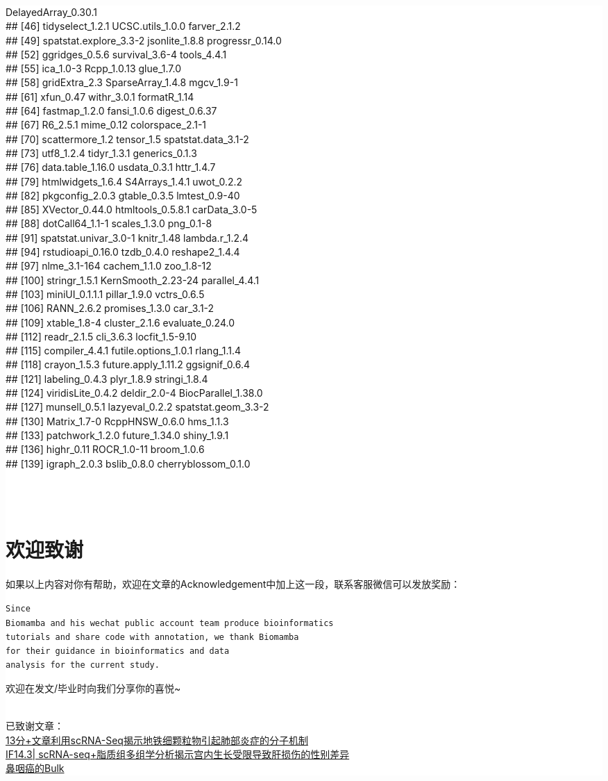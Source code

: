 DelayedArray_0.30.1    <br>##  [46] tidyselect_1.2.1        UCSC.utils_1.0.0        farver_2.1.2           <br>##  [49] spatstat.explore_3.3-2  jsonlite_1.8.8          progressr_0.14.0       <br>##  [52] ggridges_0.5.6          survival_3.6-4          tools_4.4.1            <br>##  [55] ica_1.0-3               Rcpp_1.0.13             glue_1.7.0             <br>##  [58] gridExtra_2.3           SparseArray_1.4.8       mgcv_1.9-1             <br>##  [61] xfun_0.47               withr_3.0.1             formatR_1.14           <br>##  [64] fastmap_1.2.0           fansi_1.0.6             digest_0.6.37          <br>##  [67] R6_2.5.1                mime_0.12               colorspace_2.1-1       <br>##  [70] scattermore_1.2         tensor_1.5              spatstat.data_3.1-2    <br>##  [73] utf8_1.2.4              tidyr_1.3.1             generics_0.1.3         <br>##  [76] data.table_1.16.0       usdata_0.3.1            httr_1.4.7             <br>##  [79] htmlwidgets_1.6.4       S4Arrays_1.4.1          uwot_0.2.2             <br>##  [82] pkgconfig_2.0.3         gtable_0.3.5            lmtest_0.9-40          <br>##  [85] XVector_0.44.0          htmltools_0.5.8.1       carData_3.0-5          <br>##  [88] dotCall64_1.1-1         scales_1.3.0            png_0.1-8              <br>##  [91] spatstat.univar_3.0-1   knitr_1.48              lambda.r_1.2.4         <br>##  [94] rstudioapi_0.16.0       tzdb_0.4.0              reshape2_1.4.4         <br>##  [97] nlme_3.1-164            cachem_1.1.0            zoo_1.8-12             <br>## [100] stringr_1.5.1           KernSmooth_2.23-24      parallel_4.4.1         <br>## [103] miniUI_0.1.1.1          pillar_1.9.0            vctrs_0.6.5            <br>## [106] RANN_2.6.2              promises_1.3.0          car_3.1-2              <br>## [109] xtable_1.8-4            cluster_2.1.6           evaluate_0.24.0        <br>## [112] readr_2.1.5             cli_3.6.3               locfit_1.5-9.10        <br>## [115] compiler_4.4.1          futile.options_1.0.1    rlang_1.1.4            <br>## [118] crayon_1.5.3            future.apply_1.11.2     ggsignif_0.6.4         <br>## [121] labeling_0.4.3          plyr_1.8.9              stringi_1.8.4          <br>## [124] viridisLite_0.4.2       deldir_2.0-4            BiocParallel_1.38.0    <br>## [127] munsell_0.5.1           lazyeval_0.2.2          spatstat.geom_3.3-2    <br>## [130] Matrix_1.7-0            RcppHNSW_0.6.0          hms_1.1.3              <br>## [133] patchwork_1.2.0         future_1.34.0           shiny_1.9.1            <br>## [136] highr_0.11              ROCR_1.0-11             broom_1.0.6            <br>## [139] igraph_2.0.3            bslib_0.8.0             cherryblossom_0.1.0</code></pre><section><br></section></section></section><section><br></section><h1>欢迎致谢</h1><p>如果以上内容对你有帮助，欢迎在文章的Acknowledgement中加上这一段，联系客服微信可以发放奖励：</p><pre><code><span>Since Biomamba and his wechat public account team produce bioinformatics tutorials and share code with annotation, we thank Biomamba <span>for</span> their guidance <span>in</span> bioinformatics and data analysis <span>for</span> the current study. </span></code></pre><p>欢迎在发文/毕业时向我们分享你的喜悦~</p><p><br>已致谢文章：<br><a href="https://mp.weixin.qq.com/s?__biz=MzAwMzIzOTk5OQ==&amp;mid=2247511886&amp;idx=1&amp;sn=31c712d00377b0f0ed33703b5b4fbfd8&amp;chksm=9b3cd61eac4b5f084fde14a2eb50356f2f40a66c608d38909f12a3d81f48cff029a09ce2ee8c&amp;token=1453608870&amp;lang=zh_CN&amp;scene=21#wechat_redirect" data-linktype="2">13分+文章利用scRNA-Seq揭示地铁细颗粒物引起肺部炎症的分子机制</a><br><a href="https://mp.weixin.qq.com/s?__biz=MzAwMzIzOTk5OQ==&amp;mid=2247520900&amp;idx=1&amp;sn=157134292ffc2e5df730c5ba8a357b61&amp;chksm=9b3cebd4ac4b62c286543c30381e9b4fdb8b44b28d4fa902fb963bbd45b28e1d3f1bc98eb148&amp;scene=21&amp;cur_album_id=3425248581018714114#wechat_redirect" data-linktype="2">IF14.3| scRNA-seq+脂质组多组学分析揭示宫内生长受限导致肝损伤的性别差异</a><br><a href="https://mp.weixin.qq.com/s?__biz=MzAwMzIzOTk5OQ==&amp;mid=2247510548&amp;idx=1&amp;sn=58048c46e837b1d56dffa282272c6d96&amp;chksm=9b3cd344ac4b5a52369e91b4e61fa0a2c951b82cc21165b99f42ba2c2191d4add803bd73c928&amp;scene=21&amp;cur_album_id=3425248581018714114#wechat_redirect" data-linktype="2">鼻咽癌的Bulk